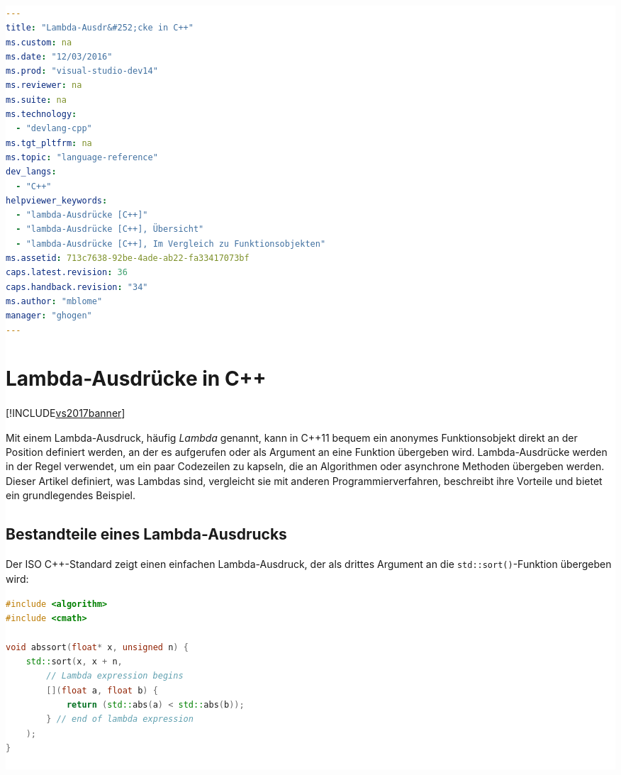 ```yaml
---
title: "Lambda-Ausdr&#252;cke in C++"
ms.custom: na
ms.date: "12/03/2016"
ms.prod: "visual-studio-dev14"
ms.reviewer: na
ms.suite: na
ms.technology: 
  - "devlang-cpp"
ms.tgt_pltfrm: na
ms.topic: "language-reference"
dev_langs: 
  - "C++"
helpviewer_keywords: 
  - "lambda-Ausdrücke [C++]"
  - "lambda-Ausdrücke [C++], Übersicht"
  - "lambda-Ausdrücke [C++], Im Vergleich zu Funktionsobjekten"
ms.assetid: 713c7638-92be-4ade-ab22-fa33417073bf
caps.latest.revision: 36
caps.handback.revision: "34"
ms.author: "mblome"
manager: "ghogen"
---
```

# Lambda-Ausdr&#252;cke in C++
[!INCLUDE[vs2017banner](../assembler/inline/includes/vs2017banner.md)]

Mit einem Lambda\-Ausdruck, häufig *Lambda* genannt, kann in C\+\+11 bequem ein anonymes Funktionsobjekt direkt an der Position definiert werden, an der es aufgerufen oder als Argument an eine Funktion übergeben wird.  Lambda\-Ausdrücke werden in der Regel verwendet, um ein paar Codezeilen zu kapseln, die an Algorithmen oder asynchrone Methoden übergeben werden.  Dieser Artikel definiert, was Lambdas sind, vergleicht sie mit anderen Programmierverfahren, beschreibt ihre Vorteile und bietet ein grundlegendes Beispiel.  
  
## Bestandteile eines Lambda\-Ausdrucks  
 Der ISO C\+\+\-Standard zeigt einen einfachen Lambda\-Ausdruck, der als drittes Argument an die `std::sort()`\-Funktion übergeben wird:  
  
```cpp  
#include <algorithm>  
#include <cmath>  
  
void abssort(float* x, unsigned n) {  
    std::sort(x, x + n,  
        // Lambda expression begins  
        [](float a, float b) {  
            return (std::abs(a) < std::abs(b));  
        } // end of lambda expression  
    );  
}  
  
```  
  